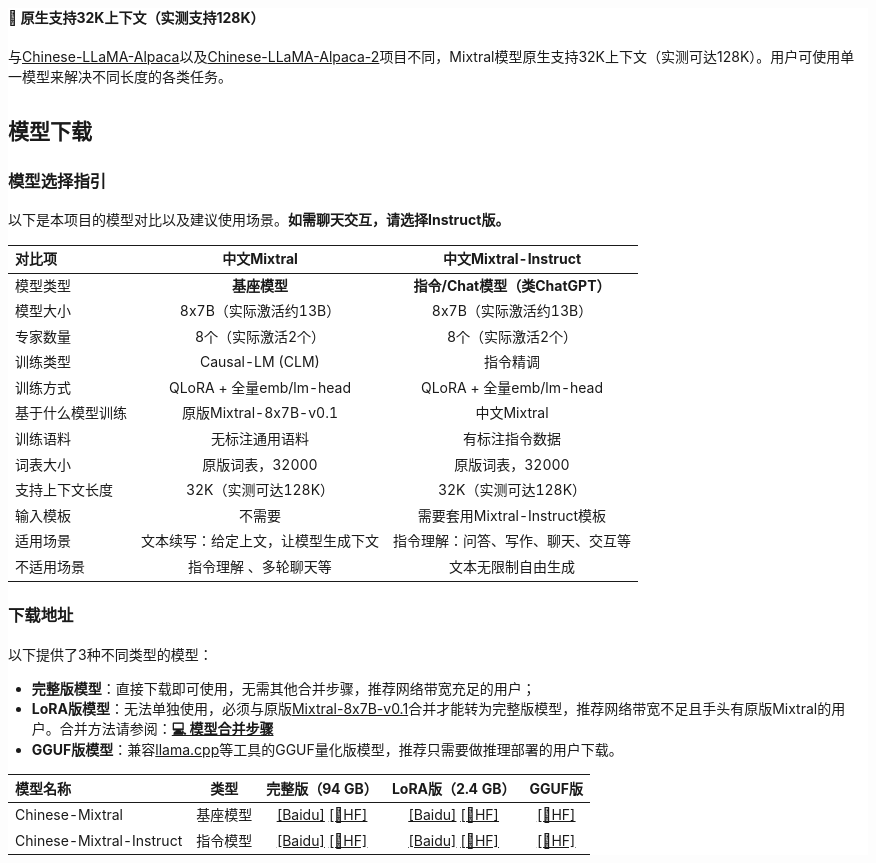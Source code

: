#### 🚄 原生支持32K上下文（实测支持128K）

与[Chinese-LLaMA-Alpaca](https://github.com/ymcui/Chinese-LLaMA-Alpaca)以及[Chinese-LLaMA-Alpaca-2](https://github.com/ymcui/Chinese-LLaMA-Alpaca-2)项目不同，Mixtral模型原生支持32K上下文（实测可达128K）。用户可使用单一模型来解决不同长度的各类任务。

## 模型下载

### 模型选择指引

以下是本项目的模型对比以及建议使用场景。**如需聊天交互，请选择Instruct版。**

| 对比项                | 中文Mixtral                                     | 中文Mixtral-Instruct                                  |
| :-------------------- | :----------------------------------------------------: | :----------------------------------------------------------: |
| 模型类型 | **基座模型** | **指令/Chat模型（类ChatGPT）** |
| 模型大小 | 8x7B（实际激活约13B） | 8x7B（实际激活约13B） |
| 专家数量 | 8个（实际激活2个） | 8个（实际激活2个） |
| 训练类型     | Causal-LM (CLM)           | 指令精调                                                     |
| 训练方式 | QLoRA + 全量emb/lm-head | QLoRA + 全量emb/lm-head |
| 基于什么模型训练 | 原版Mixtral-8x7B-v0.1 | 中文Mixtral |
| 训练语料 | 无标注通用语料 | 有标注指令数据 |
| 词表大小 | 原版词表，32000 | 原版词表，32000 |
| 支持上下文长度 | 32K（实测可达128K） | 32K（实测可达128K） |
| 输入模板              | 不需要                                                 | 需要套用Mixtral-Instruct模板 |
| 适用场景            | 文本续写：给定上文，让模型生成下文            | 指令理解：问答、写作、聊天、交互等 |
| 不适用场景          | 指令理解 、多轮聊天等                                  |  文本无限制自由生成                                                       |


### 下载地址

以下提供了3种不同类型的模型：

- **完整版模型**：直接下载即可使用，无需其他合并步骤，推荐网络带宽充足的用户；
- **LoRA版模型**：无法单独使用，必须与原版[Mixtral-8x7B-v0.1](https://huggingface.co/mistralai/Mixtral-8x7B-v0.1)合并才能转为完整版模型，推荐网络带宽不足且手头有原版Mixtral的用户。合并方法请参阅：[**💻 模型合并步骤**](https://github.com/ymcui/Chinese-Mixtral/wiki/model_conversion_zh)
- **GGUF版模型**：兼容[llama.cpp](https://github.com/ggerganov/llama.cpp)等工具的GGUF量化版模型，推荐只需要做推理部署的用户下载。

| 模型名称                  |   类型   |                    完整版（94 GB）                    |                    LoRA版（2.4 GB）                    |                    GGUF版                    |
| :------------------------ | :------: | :----------------------------------------------------------: | :----------------------------------------------------------: | :----------------------------------------------------------: |
| Chinese-Mixtral | 基座模型 | [[Baidu]](https://pan.baidu.com/s/1nwJ8JkMTUrCkDEccg7C9Pw?pwd=33kb) [[🤗HF]](https://huggingface.co/hfl/chinese-mixtral) | [[Baidu]](https://pan.baidu.com/s/1XRw2-rumi-Pg0CrXqEh8ug?pwd=8gjk) [[🤗HF]](https://huggingface.co/hfl/chinese-mixtral-lora) | [[🤗HF]](https://huggingface.co/hfl/chinese-mixtral-gguf) |
| Chinese-Mixtral-Instruct | 指令模型 | [[Baidu]](https://pan.baidu.com/s/1ogGipoWgTsojGai5cSxdoQ?pwd=dq7x) [[🤗HF]](https://huggingface.co/hfl/chinese-mixtral-instruct) | [[Baidu]](https://pan.baidu.com/s/1hX_mrYE1U1FlUEToclEOwA?pwd=h2ng) [[🤗HF]](https://huggingface.co/hfl/chinese-mixtral-instruct-lora) | [[🤗HF]](https://huggingface.co/hfl/chinese-mixtral-instruct-gguf) |
